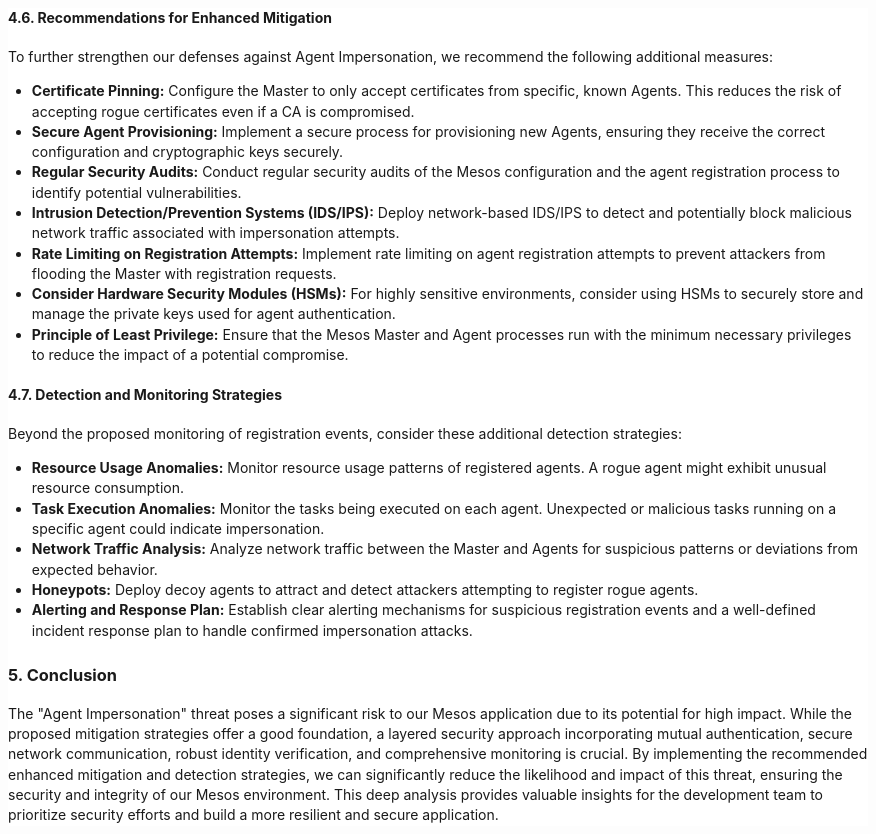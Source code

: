 #### 4.6. Recommendations for Enhanced Mitigation

To further strengthen our defenses against Agent Impersonation, we recommend the following additional measures:

*   **Certificate Pinning:**  Configure the Master to only accept certificates from specific, known Agents. This reduces the risk of accepting rogue certificates even if a CA is compromised.
*   **Secure Agent Provisioning:** Implement a secure process for provisioning new Agents, ensuring they receive the correct configuration and cryptographic keys securely.
*   **Regular Security Audits:** Conduct regular security audits of the Mesos configuration and the agent registration process to identify potential vulnerabilities.
*   **Intrusion Detection/Prevention Systems (IDS/IPS):** Deploy network-based IDS/IPS to detect and potentially block malicious network traffic associated with impersonation attempts.
*   **Rate Limiting on Registration Attempts:** Implement rate limiting on agent registration attempts to prevent attackers from flooding the Master with registration requests.
*   **Consider Hardware Security Modules (HSMs):** For highly sensitive environments, consider using HSMs to securely store and manage the private keys used for agent authentication.
*   **Principle of Least Privilege:** Ensure that the Mesos Master and Agent processes run with the minimum necessary privileges to reduce the impact of a potential compromise.

#### 4.7. Detection and Monitoring Strategies

Beyond the proposed monitoring of registration events, consider these additional detection strategies:

*   **Resource Usage Anomalies:** Monitor resource usage patterns of registered agents. A rogue agent might exhibit unusual resource consumption.
*   **Task Execution Anomalies:** Monitor the tasks being executed on each agent. Unexpected or malicious tasks running on a specific agent could indicate impersonation.
*   **Network Traffic Analysis:** Analyze network traffic between the Master and Agents for suspicious patterns or deviations from expected behavior.
*   **Honeypots:** Deploy decoy agents to attract and detect attackers attempting to register rogue agents.
*   **Alerting and Response Plan:**  Establish clear alerting mechanisms for suspicious registration events and a well-defined incident response plan to handle confirmed impersonation attacks.

### 5. Conclusion

The "Agent Impersonation" threat poses a significant risk to our Mesos application due to its potential for high impact. While the proposed mitigation strategies offer a good foundation, a layered security approach incorporating mutual authentication, secure network communication, robust identity verification, and comprehensive monitoring is crucial. By implementing the recommended enhanced mitigation and detection strategies, we can significantly reduce the likelihood and impact of this threat, ensuring the security and integrity of our Mesos environment. This deep analysis provides valuable insights for the development team to prioritize security efforts and build a more resilient and secure application.